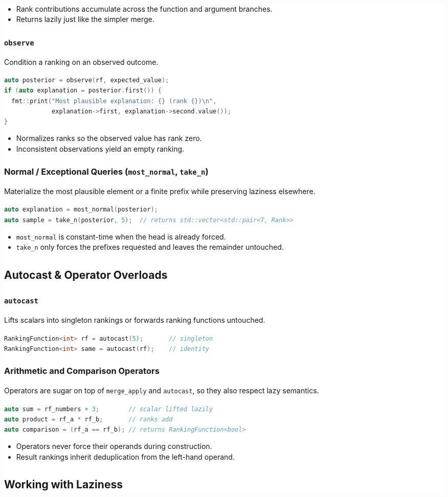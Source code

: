- Rank contributions accumulate across the function and argument branches.
- Returns lazily just like the simpler merge.

### `observe`

Condition a ranking on an observed outcome.

```cpp
auto posterior = observe(rf, expected_value);
if (auto explanation = posterior.first()) {
  fmt::print("Most plausible explanation: {} (rank {})\n",
             explanation->first, explanation->second.value());
}
```

- Normalizes ranks so the observed value has rank zero.
- Inconsistent observations yield an empty ranking.

### Normal / Exceptional Queries (`most_normal`, `take_n`)

Materialize the most plausible element or a finite prefix while preserving laziness elsewhere.

```cpp
auto explanation = most_normal(posterior);
auto sample = take_n(posterior, 5);  // returns std::vector<std::pair<T, Rank>>
```

- `most_normal` is constant-time when the head is already forced.
- `take_n` only forces the prefixes requested and leaves the remainder untouched.

## Autocast & Operator Overloads

### `autocast`

Lifts scalars into singleton rankings or forwards ranking functions untouched.

```cpp
RankingFunction<int> rf = autocast(5);       // singleton
RankingFunction<int> same = autocast(rf);    // identity
```

### Arithmetic and Comparison Operators

Operators are sugar on top of `merge_apply` and `autocast`, so they also respect lazy semantics.

```cpp
auto sum = rf_numbers + 3;        // scalar lifted lazily
auto product = rf_a * rf_b;       // ranks add
auto comparison = (rf_a == rf_b); // returns RankingFunction<bool>
```

- Operators never force their operands during construction.
- Result rankings inherit deduplication from the left-hand operand.

## Working with Laziness
